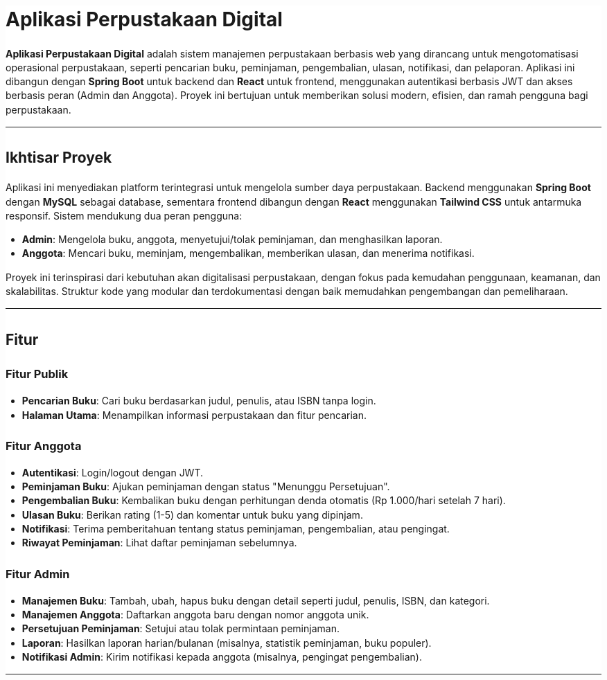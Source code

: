 # Aplikasi Perpustakaan Digital

**Aplikasi Perpustakaan Digital** adalah sistem manajemen perpustakaan berbasis web yang dirancang untuk mengotomatisasi operasional perpustakaan, seperti pencarian buku, peminjaman, pengembalian, ulasan, notifikasi, dan pelaporan. Aplikasi ini dibangun dengan **Spring Boot** untuk backend dan **React** untuk frontend, menggunakan autentikasi berbasis JWT dan akses berbasis peran (Admin dan Anggota). Proyek ini bertujuan untuk memberikan solusi modern, efisien, dan ramah pengguna bagi perpustakaan.

---

## Ikhtisar Proyek

Aplikasi ini menyediakan platform terintegrasi untuk mengelola sumber daya perpustakaan. Backend menggunakan **Spring Boot** dengan **MySQL** sebagai database, sementara frontend dibangun dengan **React** menggunakan **Tailwind CSS** untuk antarmuka responsif. Sistem mendukung dua peran pengguna:
- **Admin**: Mengelola buku, anggota, menyetujui/tolak peminjaman, dan menghasilkan laporan.
- **Anggota**: Mencari buku, meminjam, mengembalikan, memberikan ulasan, dan menerima notifikasi.

Proyek ini terinspirasi dari kebutuhan akan digitalisasi perpustakaan, dengan fokus pada kemudahan penggunaan, keamanan, dan skalabilitas. Struktur kode yang modular dan terdokumentasi dengan baik memudahkan pengembangan dan pemeliharaan.

---

## Fitur

### Fitur Publik
- **Pencarian Buku**: Cari buku berdasarkan judul, penulis, atau ISBN tanpa login.
- **Halaman Utama**: Menampilkan informasi perpustakaan dan fitur pencarian.

### Fitur Anggota
- **Autentikasi**: Login/logout dengan JWT.
- **Peminjaman Buku**: Ajukan peminjaman dengan status "Menunggu Persetujuan".
- **Pengembalian Buku**: Kembalikan buku dengan perhitungan denda otomatis (Rp 1.000/hari setelah 7 hari).
- **Ulasan Buku**: Berikan rating (1-5) dan komentar untuk buku yang dipinjam.
- **Notifikasi**: Terima pemberitahuan tentang status peminjaman, pengembalian, atau pengingat.
- **Riwayat Peminjaman**: Lihat daftar peminjaman sebelumnya.

### Fitur Admin
- **Manajemen Buku**: Tambah, ubah, hapus buku dengan detail seperti judul, penulis, ISBN, dan kategori.
- **Manajemen Anggota**: Daftarkan anggota baru dengan nomor anggota unik.
- **Persetujuan Peminjaman**: Setujui atau tolak permintaan peminjaman.
- **Laporan**: Hasilkan laporan harian/bulanan (misalnya, statistik peminjaman, buku populer).
- **Notifikasi Admin**: Kirim notifikasi kepada anggota (misalnya, pengingat pengembalian).

---
